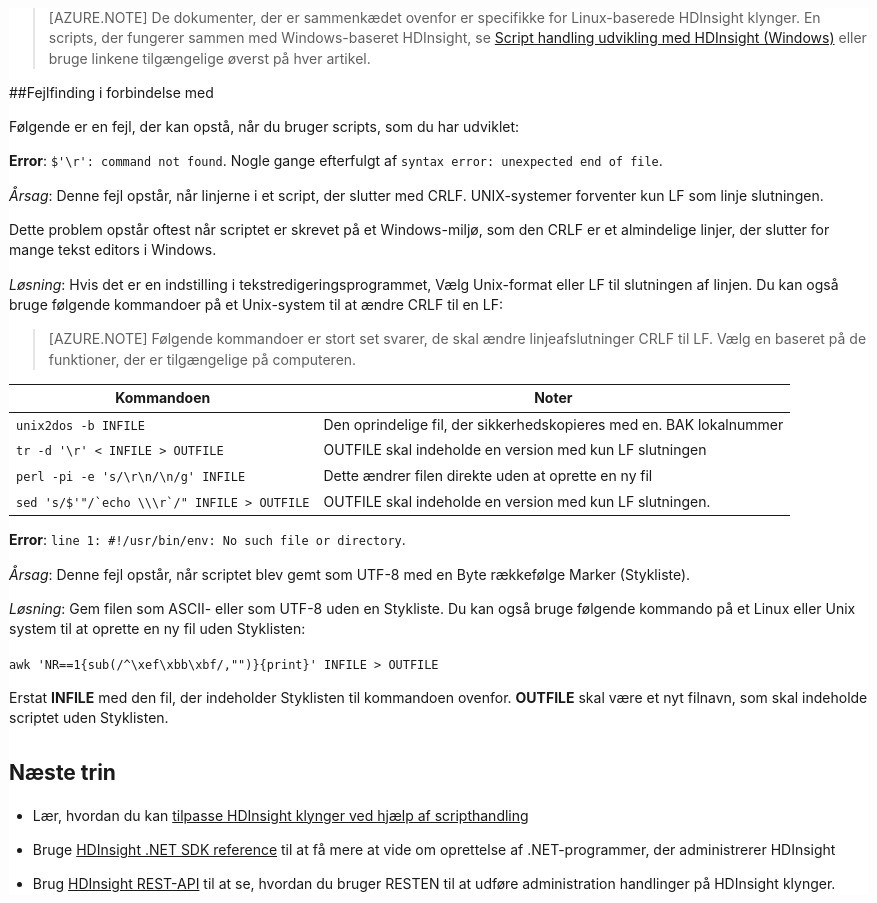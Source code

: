 > [AZURE.NOTE] De dokumenter, der er sammenkædet ovenfor er specifikke for Linux-baserede HDInsight klynger. En scripts, der fungerer sammen med Windows-baseret HDInsight, se [Script handling udvikling med HDInsight (Windows)](hdinsight-hadoop-script-actions.md) eller bruge linkene tilgængelige øverst på hver artikel.

##<a name="troubleshooting"></a>Fejlfinding i forbindelse med

Følgende er en fejl, der kan opstå, når du bruger scripts, som du har udviklet:

__Error__: `$'\r': command not found`. Nogle gange efterfulgt af `syntax error: unexpected end of file`.

_Årsag_: Denne fejl opstår, når linjerne i et script, der slutter med CRLF. UNIX-systemer forventer kun LF som linje slutningen.

Dette problem opstår oftest når scriptet er skrevet på et Windows-miljø, som den CRLF er et almindelige linjer, der slutter for mange tekst editors i Windows.

_Løsning_: Hvis det er en indstilling i tekstredigeringsprogrammet, Vælg Unix-format eller LF til slutningen af linjen. Du kan også bruge følgende kommandoer på et Unix-system til at ændre CRLF til en LF:

> [AZURE.NOTE] Følgende kommandoer er stort set svarer, de skal ændre linjeafslutninger CRLF til LF. Vælg en baseret på de funktioner, der er tilgængelige på computeren.

| Kommandoen | Noter |
| ------- | ----- |
| `unix2dos -b INFILE` | Den oprindelige fil, der sikkerhedskopieres med en. BAK lokalnummer |
| `tr -d '\r' < INFILE > OUTFILE` | OUTFILE skal indeholde en version med kun LF slutningen |
| `perl -pi -e 's/\r\n/\n/g' INFILE` | Dette ændrer filen direkte uden at oprette en ny fil |
| ```sed 's/$'"/`echo \\\r`/" INFILE > OUTFILE``` | OUTFILE skal indeholde en version med kun LF slutningen.

__Error__: `line 1: #!/usr/bin/env: No such file or directory`.

_Årsag_: Denne fejl opstår, når scriptet blev gemt som UTF-8 med en Byte rækkefølge Marker (Stykliste).

_Løsning_: Gem filen som ASCII- eller som UTF-8 uden en Stykliste. Du kan også bruge følgende kommando på et Linux eller Unix system til at oprette en ny fil uden Styklisten:

    awk 'NR==1{sub(/^\xef\xbb\xbf/,"")}{print}' INFILE > OUTFILE

Erstat __INFILE__ med den fil, der indeholder Styklisten til kommandoen ovenfor. __OUTFILE__ skal være et nyt filnavn, som skal indeholde scriptet uden Styklisten.

## <a name="seeAlso"></a>Næste trin

* Lær, hvordan du kan [tilpasse HDInsight klynger ved hjælp af scripthandling](hdinsight-hadoop-customize-cluster-linux.md)

* Bruge [HDInsight .NET SDK reference](https://msdn.microsoft.com/library/mt271028.aspx) til at få mere at vide om oprettelse af .NET-programmer, der administrerer HDInsight

* Brug [HDInsight REST-API](https://msdn.microsoft.com/library/azure/mt622197.aspx) til at se, hvordan du bruger RESTEN til at udføre administration handlinger på HDInsight klynger.

